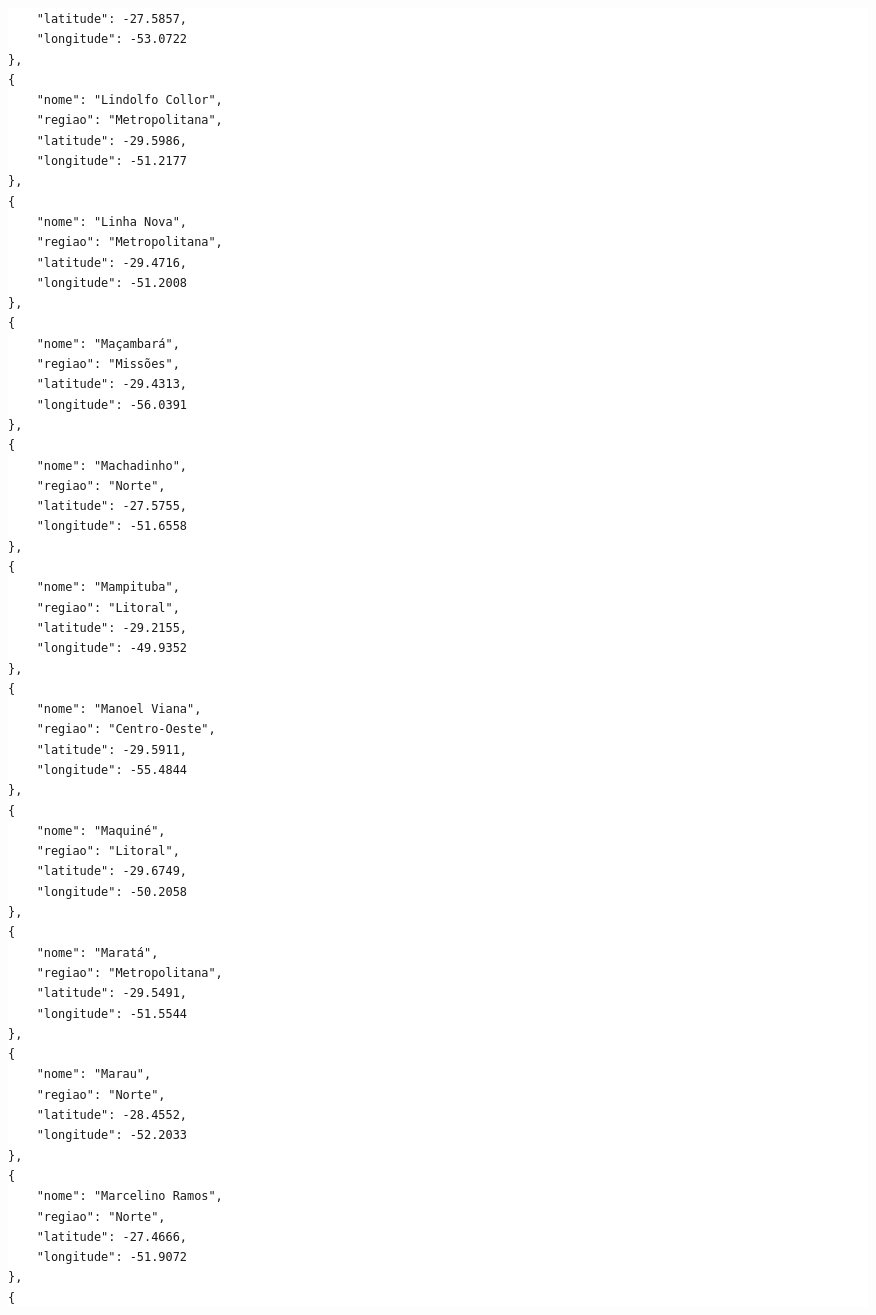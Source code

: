         "latitude": -27.5857,
        "longitude": -53.0722
    },
    {
        "nome": "Lindolfo Collor",
        "regiao": "Metropolitana",
        "latitude": -29.5986,
        "longitude": -51.2177
    },
    {
        "nome": "Linha Nova",
        "regiao": "Metropolitana",
        "latitude": -29.4716,
        "longitude": -51.2008
    },
    {
        "nome": "Maçambará",
        "regiao": "Missões",
        "latitude": -29.4313,
        "longitude": -56.0391
    },
    {
        "nome": "Machadinho",
        "regiao": "Norte",
        "latitude": -27.5755,
        "longitude": -51.6558
    },
    {
        "nome": "Mampituba",
        "regiao": "Litoral",
        "latitude": -29.2155,
        "longitude": -49.9352
    },
    {
        "nome": "Manoel Viana",
        "regiao": "Centro-Oeste",
        "latitude": -29.5911,
        "longitude": -55.4844
    },
    {
        "nome": "Maquiné",
        "regiao": "Litoral",
        "latitude": -29.6749,
        "longitude": -50.2058
    },
    {
        "nome": "Maratá",
        "regiao": "Metropolitana",
        "latitude": -29.5491,
        "longitude": -51.5544
    },
    {
        "nome": "Marau",
        "regiao": "Norte",
        "latitude": -28.4552,
        "longitude": -52.2033
    },
    {
        "nome": "Marcelino Ramos",
        "regiao": "Norte",
        "latitude": -27.4666,
        "longitude": -51.9072
    },
    {